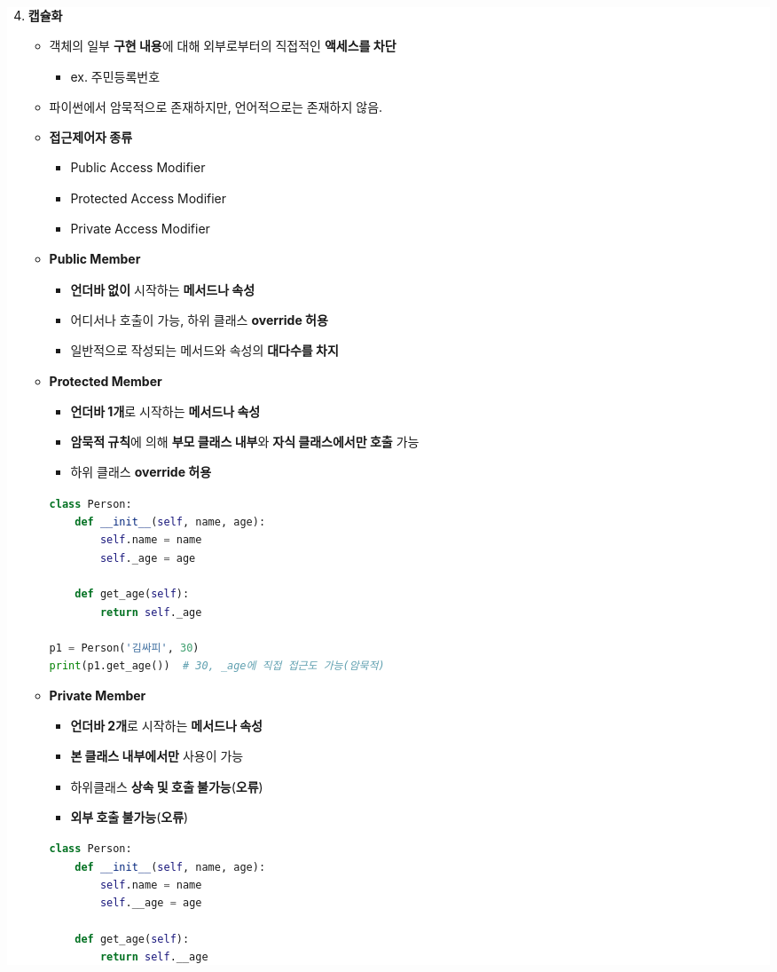 4. **캡슐화**
   
   * 객체의 일부 **구현 내용**에 대해 외부로부터의 직접적인 **액세스를 차단**
     
     * ex. 주민등록번호
   
   * 파이썬에서 암묵적으로 존재하지만, 언어적으로는 존재하지 않음.
   
   * **접근제어자 종류**
     
     * Public Access Modifier
     
     * Protected Access Modifier
     
     * Private Access Modifier
   
   * **Public Member**
     
     * **언더바 없이** 시작하는 **메서드나 속성**
     
     * 어디서나 호출이 가능, 하위 클래스 **override 허용**
     
     * 일반적으로 작성되는 메서드와 속성의 **대다수를 차지**
   
   * **Protected Member**
     
     * **언더바 1개**로 시작하는 **메서드나 속성**
     
     * **암묵적 규칙**에 의해 **부모 클래스 내부**와 **자식 클래스에서만 호출** 가능
     
     * 하위 클래스 **override 허용**
     
     ```python
     class Person:
         def __init__(self, name, age):
             self.name = name
             self._age = age
     
         def get_age(self):
             return self._age
     
     p1 = Person('김싸피', 30)
     print(p1.get_age())  # 30, _age에 직접 접근도 가능(암묵적)
     ```
   
   * **Private Member**
     
     * **언더바 2개**로 시작하는 **메서드나 속성**
     
     * **본 클래스 내부에서만** 사용이 가능
     
     * 하위클래스 **상속 및 호출 불가능**(**오류**)
     
     * **외부 호출 불가능**(**오류**)
     
     ```python
     class Person:
         def __init__(self, name, age):
             self.name = name
             self.__age = age
     
         def get_age(self):
             return self.__age
     